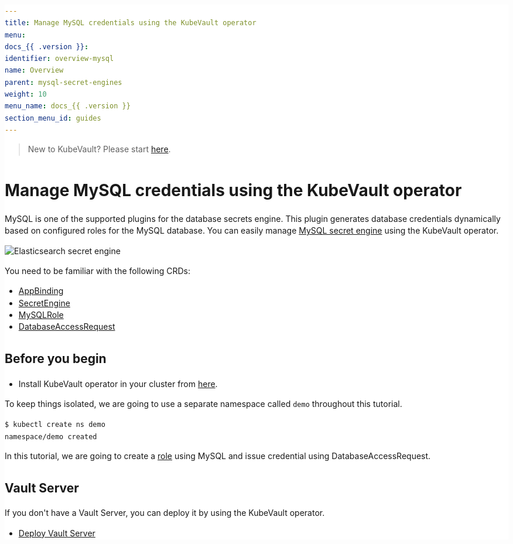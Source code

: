 ```yaml
---
title: Manage MySQL credentials using the KubeVault operator
menu:
docs_{{ .version }}:
identifier: overview-mysql
name: Overview
parent: mysql-secret-engines
weight: 10
menu_name: docs_{{ .version }}
section_menu_id: guides
---
```


> New to KubeVault? Please start [here](/docs/concepts/README.md).

# Manage MySQL credentials using the KubeVault operator

MySQL is one of the supported plugins for the database secrets engine. This plugin generates database credentials dynamically based on configured roles for the MySQL database. You can easily manage [MySQL secret engine](https://www.vaultproject.io/docs/secrets/databases/mysql-maria.html) using the KubeVault operator.

![Elasticsearch secret engine](/docs/images/guides/secret-engines/mongodb/mongodb_secret_engine_guide.svg)

You need to be familiar with the following CRDs:

- [AppBinding](/docs/concepts/vault-server-crds/auth-methods/appbinding.md)
- [SecretEngine](/docs/concepts/secret-engine-crds/secretengine.md)
- [MySQLRole](/docs/concepts/secret-engine-crds/database-secret-engine/mysql.md)
- [DatabaseAccessRequest](/docs/concepts/secret-engine-crds/database-secret-engine/databaseaccessrequest.md)

## Before you begin

- Install KubeVault operator in your cluster from [here](/docs/setup/README.md).

To keep things isolated, we are going to use a separate namespace called `demo` throughout this tutorial.

```console
$ kubectl create ns demo
namespace/demo created
```

In this tutorial, we are going to create a [role](https://www.vaultproject.io/docs/secrets/databases/mysql-maria#setup) using MySQL and issue credential using DatabaseAccessRequest.

## Vault Server

If you don't have a Vault Server, you can deploy it by using the KubeVault operator.

- [Deploy Vault Server](/docs/guides/vault-server/vault-server.md)
